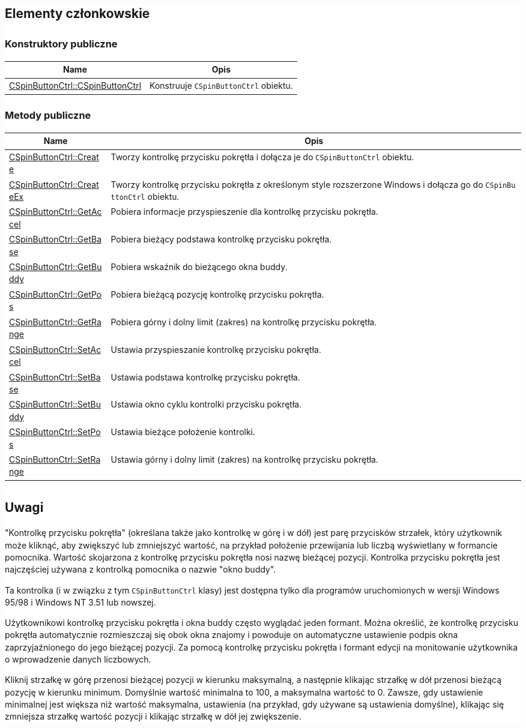 ## <a name="members"></a>Elementy członkowskie

### <a name="public-constructors"></a>Konstruktory publiczne

|Name|Opis|
|----------|-----------------|
|[CSpinButtonCtrl::CSpinButtonCtrl](#cspinbuttonctrl)|Konstruuje `CSpinButtonCtrl` obiektu.|

### <a name="public-methods"></a>Metody publiczne

|Name|Opis|
|----------|-----------------|
|[CSpinButtonCtrl::Create](#create)|Tworzy kontrolkę przycisku pokrętła i dołącza je do `CSpinButtonCtrl` obiektu.|
|[CSpinButtonCtrl::CreateEx](#createex)|Tworzy kontrolkę przycisku pokrętła z określonym style rozszerzone Windows i dołącza go do `CSpinButtonCtrl` obiektu.|
|[CSpinButtonCtrl::GetAccel](#getaccel)|Pobiera informacje przyspieszenie dla kontrolkę przycisku pokrętła.|
|[CSpinButtonCtrl::GetBase](#getbase)|Pobiera bieżący podstawa kontrolkę przycisku pokrętła.|
|[CSpinButtonCtrl::GetBuddy](#getbuddy)|Pobiera wskaźnik do bieżącego okna buddy.|
|[CSpinButtonCtrl::GetPos](#getpos)|Pobiera bieżącą pozycję kontrolkę przycisku pokrętła.|
|[CSpinButtonCtrl::GetRange](#getrange)|Pobiera górny i dolny limit (zakres) na kontrolkę przycisku pokrętła.|
|[CSpinButtonCtrl::SetAccel](#setaccel)|Ustawia przyspieszanie kontrolkę przycisku pokrętła.|
|[CSpinButtonCtrl::SetBase](#setbase)|Ustawia podstawa kontrolkę przycisku pokrętła.|
|[CSpinButtonCtrl::SetBuddy](#setbuddy)|Ustawia okno cyklu kontrolki przycisku pokrętła.|
|[CSpinButtonCtrl::SetPos](#setpos)|Ustawia bieżące położenie kontrolki.|
|[CSpinButtonCtrl::SetRange](#setrange)|Ustawia górny i dolny limit (zakres) na kontrolkę przycisku pokrętła.|

## <a name="remarks"></a>Uwagi

"Kontrolkę przycisku pokrętła" (określana także jako kontrolkę w górę i w dół) jest parę przycisków strzałek, który użytkownik może kliknąć, aby zwiększyć lub zmniejszyć wartość, na przykład położenie przewijania lub liczbą wyświetlany w formancie pomocnika. Wartość skojarzona z kontrolkę przycisku pokrętła nosi nazwę bieżącej pozycji. Kontrolka przycisku pokrętła jest najczęściej używana z kontrolką pomocnika o nazwie "okno buddy".

Ta kontrolka (i w związku z tym `CSpinButtonCtrl` klasy) jest dostępna tylko dla programów uruchomionych w wersji Windows 95/98 i Windows NT 3.51 lub nowszej.

Użytkownikowi kontrolkę przycisku pokrętła i okna buddy często wyglądać jeden formant. Można określić, że kontrolkę przycisku pokrętła automatycznie rozmieszczaj się obok okna znajomy i powoduje on automatyczne ustawienie podpis okna zaprzyjaźnionego do jego bieżącej pozycji. Za pomocą kontrolkę przycisku pokrętła i formant edycji na monitowanie użytkownika o wprowadzenie danych liczbowych.

Kliknij strzałkę w górę przenosi bieżącej pozycji w kierunku maksymalną, a następnie klikając strzałkę w dół przenosi bieżącą pozycję w kierunku minimum. Domyślnie wartość minimalna to 100, a maksymalna wartość to 0. Zawsze, gdy ustawienie minimalnej jest większa niż wartość maksymalna, ustawienia (na przykład, gdy używane są ustawienia domyślne), klikając się zmniejsza strzałkę wartość pozycji i klikając strzałkę w dół jej zwiększenie.
